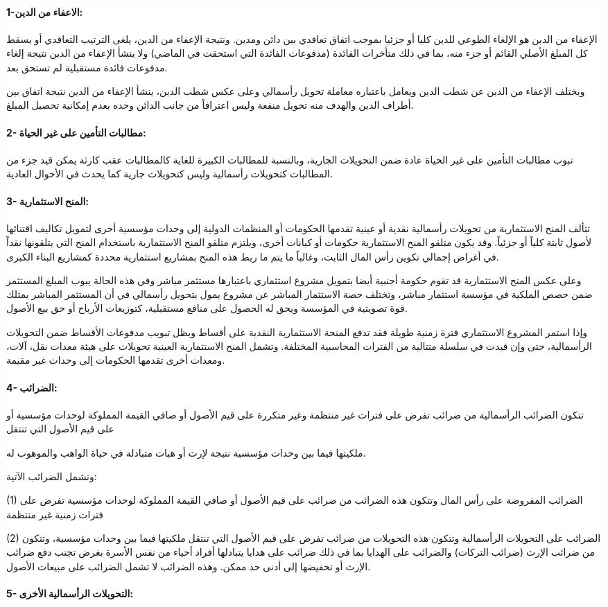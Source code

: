 #### 1-الاعفاء من الدين:
الإعفاء من الدين هو الإلغاء الطوعي للدين كليا أو جزئيا بموجب اتفاق تعاقدي بين دائن ومدين. ونتيجة الإعفاء من الدين، يلغى الترتيب التعاقدي أو يسقط كل المبلغ الأصلي القائم أو جزء منه، بما في ذلك متأخرات الفائدة (مدفوعات الفائدة التي استحقت في الماضي) ولا ينشأ الإعفاء من الدين نتيجة إلغاء مدفوعات فائدة مستقبلية لم تستحق بعد.

ويختلف الإعفاء من الدين عن شطب الدين ويعامل باعتباره معاملة تحويل رأسمالي وعلى
عكس شطب الدين، ينشأ الإعفاء من الدين نتيجة اتفاق بين أطراف الدين والهدف منه تحويل
منفعة وليس اعترافاً من جانب الدائن وحده بعدم إمكانية تحصيل المبلغ.

#### 2- مطالبات التأمين على غير الحياة:

تبوب مطالبات التأمين على غير الحياة عادة ضمن التحويلات الجارية، وبالنسبة للمطالبات
الكبيرة للغاية كالمطالبات عقب كارثة يمكن قيد جزء من المطالبات كتحويلات رأسمالية
وليس كتحويلات جارية كما يحدث في الأحوال العادية.

#### 3- المنح الاستثمارية:

تتألف المنح الاستثمارية من تحويلات رأسمالية نقدية أو عينية تقدمها الحكومات أو
المنظمات الدولية إلى وحدات مؤسسية أخرى لتمويل تكاليف اقتنائها لأصول ثابتة كلياً أو
جزئياً. وقد يكون متلقو المنح الاستثمارية حكومات أو كيانات أخرى، ويلتزم متلقو المنح
الاستثمارية باستخدام المنح التي يتلقونها نقداً في أغراض إجمالي تكوين رأس المال الثابت،
وغالباً ما يتم ما ربط هذه المنح بمشاريع استثمارية محددة كمشاريع البناء الكبرى.

وعلى عكس المنح الاستثمارية قد تقوم حكومة أجنبية أيضا بتمويل مشروع استثماري
باعتبارها مستثمر مباشر وفي هذه الحالة يبوب المبلغ المستثمر ضمن حصص الملكية في
مؤسسة استثمار مباشر، وتختلف حصة الاستثمار المباشر عن مشروع يمول بتحويل
رأسمالي في أن المستثمر المباشر يمتلك قوة تصويتية في المؤسسة ويحق له الحصول على
منافع مستقبلية، كتوزيعات الأرباح أو حق بيع الأصول.

وإذا استمر المشروع الاستثماري فترة زمنية طويلة فقد تدفع المنحة الاستثمارية النقدية على
أقساط ويظل تبويب مدفوعات الأقساط ضمن التحويلات الرأسمالية، حتى وإن قيدت في
سلسلة متتالية من الفترات المحاسبية المختلفة. وتشمل المنح الاستثمارية العينية تحويلات
على هيئة معدات نقل، آلات، ومعدات أخرى تقدمها الحكومات إلى وحدات غير مقيمة.

#### 4- الضرائب:

تتكون الضرائب الرأسمالية من ضرائب تفرض على فترات غير منتظمة وغير متكررة
على قيم الأصول أو صافي القيمة المملوكة لوحدات مؤسسية أو على قيم الأصول التي تنتقل

ملكيتها فيما بين وحدات مؤسسية نتيجة لإرث أو هبات متبادلة في حياة الواهب والموهوب
له.

وتشمل الضرائب الآتية:

(1) الضرائب المفروضة على رأس المال وتتكون هذه الضرائب من ضرائب
على قيم الأصول أو صافي القيمة المملوكة لوحدات مؤسسية تفرض على فترات زمنية غير
منتظمة

(2) الضرائب على التحويلات الرأسمالية وتتكون هذه التحويلات من ضرائب تفرض
على قيم الأصول التي تنتقل ملكيتها فيما بين وحدات مؤسسية، وتتكون من ضرائب الإرث
(ضرائب التركات) والضرائب على الهدايا بما في ذلك ضرائب على هدايا يتبادلها أفراد
أحياء من نفس الأسرة بغرض تجنب دفع ضرائب الإرث أو تخفيضها إلى أدنى حد ممكن.
وهذه الضرائب لا تشمل الضرائب على مبيعات الأصول.

#### 5- التحويلات الرأسمالية الأخرى:
